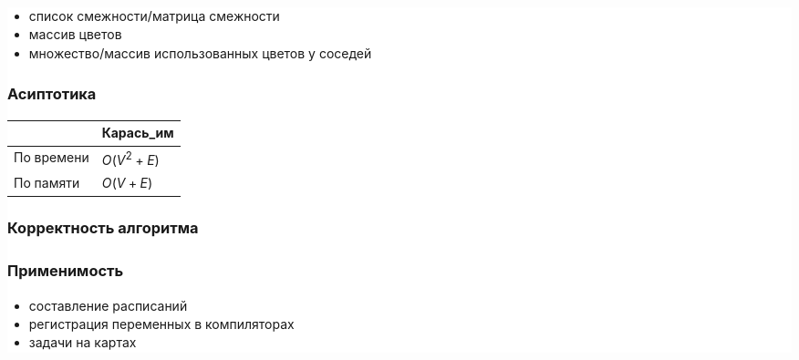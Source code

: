 - список смежности/матрица смежности
- массив цветов
- множество/массив использованных цветов у соседей

### Асиптотика

|          |Карась_им|
|----------|----------------|
|По времени|$O(V^2 + E)$|
|По памяти|$O(V + E)$|

### Корректность алгоритма

### Применимость

- составление расписаний
- регистрация переменных в компиляторах
- задачи на картах
